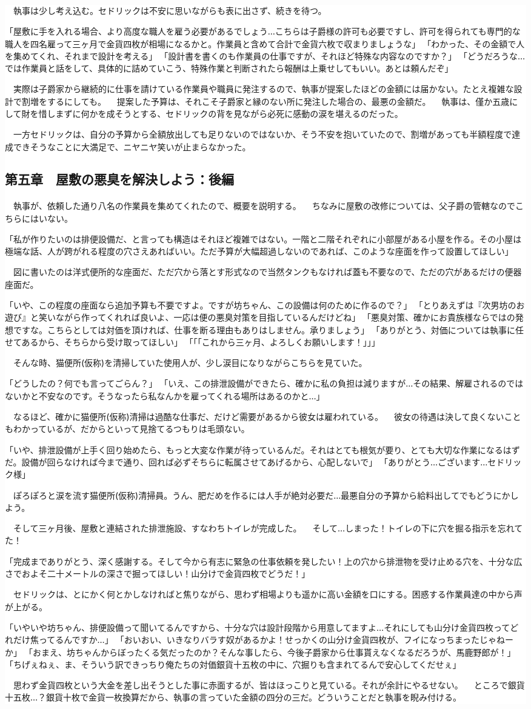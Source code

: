 　執事は少し考え込む。セドリックは不安に思いながらも表に出さず、続きを待つ。

「屋敷に手を入れる場合、より高度な職人を雇う必要があるでしょう…こちらは子爵様の許可も必要ですし、許可を得られても専門的な職人を四名雇って三ヶ月で金貨四枚が相場になるかと。作業員と含めて合計で金貨六枚で収まりましょうな」
「わかった、その金額で人を集めてくれ、それまで設計を考える」
「設計書を書くのも作業員の仕事ですが、それほど特殊な内容なのですか？」
「どうだろうな…では作業員と話をして、具体的に詰めていこう、特殊作業と判断されたら報酬は上乗せしてもいい。あとは頼んだぞ」

　実際は子爵家から継続的に仕事を請けている作業員や職員に発注するので、執事が提案したほどの金額には届かない。たとえ複雑な設計で割増をするにしても。
　提案した予算は、それこそ子爵家と縁のない所に発注した場合の、最悪の金額だ。
　執事は、僅か五歳にして財を惜しまずに何かを成そうとする、セドリックの背を見ながら必死に感動の涙を堪えるのだった。

　一方セドリックは、自分の予算から全額放出しても足りないのではないか、そう不安を抱いていたので、割増があっても半額程度で達成できそうなことに大満足で、ニヤニヤ笑いが止まらなかった。

## 第五章　屋敷の悪臭を解決しよう：後編

　執事が、依頼した通り八名の作業員を集めてくれたので、概要を説明する。
　ちなみに屋敷の改修については、父子爵の管轄なのでこちらにはいない。

「私が作りたいのは排便設備だ、と言っても構造はそれほど複雑ではない。一階と二階それぞれに小部屋がある小屋を作る。その小屋は極端な話、人が跨がれる程度の穴さえあればいい。ただ予算が大幅超過しないのであれば、このような座面を作って設置してほしい」

　図に書いたのは洋式便所的な座面だ、ただ穴から落とす形式なので当然タンクもなければ蓋も不要なので、ただの穴があるだけの便器座面だ。

「いや、この程度の座面なら追加予算も不要ですよ。ですが坊ちゃん、この設備は何のために作るので？」
「とりあえずは『次男坊のお遊び』と笑いながら作ってくれれば良いよ、一応は便の悪臭対策を目指しているんだけどね」
「悪臭対策、確かにお貴族様ならではの発想ですな。こちらとしては対価を頂ければ、仕事を断る理由もありはしません。承りましょう」
「ありがとう、対価については執事に任せてあるから、そちらから受け取ってほしい」
「「「これから三ヶ月、よろしくお願いします！」」」

　そんな時、猫便所(仮称)を清掃していた使用人が、少し涙目になりながらこちらを見ていた。

「どうしたの？何でも言ってごらん？」
「いえ、この排泄設備ができたら、確かに私の負担は減りますが…その結果、解雇されるのではないかと不安なのです。そうなったら私なんかを雇ってくれる場所はあるのかと…」

　なるほど、確かに猫便所(仮称)清掃は過酷な仕事だ、だけど需要があるから彼女は雇われている。
　彼女の待遇は決して良くないこともわかっているが、だからといって見捨てるつもりは毛頭ない。

「いや、排泄設備が上手く回り始めたら、もっと大変な作業が待っているんだ。それはとても根気が要り、とても大切な作業になるはずだ。設備が回らなければ今まで通り、回れば必ずそちらに転属させてあげるから、心配しないで」
「ありがとう…ございます…セドリック様」

　ぽろぽろと涙を流す猫便所(仮称)清掃員。うん、肥だめを作るには人手が絶対必要だ…最悪自分の予算から給料出してでもどうにかしよう。

　そして三ヶ月後、屋敷と連結された排泄施設、すなわちトイレが完成した。
　そして…しまった！トイレの下に穴を掘る指示を忘れてた！

「完成までありがとう、深く感謝する。そして今から有志に緊急の仕事依頼を発したい！上の穴から排泄物を受け止める穴を、十分な広さでおよそ二十メートルの深さで掘ってほしい！山分けで金貨四枚でどうだ！」

　セドリックは、とにかく何とかしなければと焦りながら、思わず相場よりも遥かに高い金額を口にする。困惑する作業員達の中から声が上がる。

「いやいや坊ちゃん、排便設備って聞いてるんですから、十分な穴は設計段階から用意してますよ…それにしても山分け金貨四枚ってどれだけ焦ってるんですか…」
「おいおい、いきなりバラす奴があるかよ！せっかくの山分け金貨四枚が、フイになっちまったじゃねーか」
「おまえ、坊ちゃんからぼったくる気だったのか？そんな事したら、今後子爵家から仕事貰えなくなるだろうが、馬鹿野郎が！」
「ちげぇねぇ、ま、そういう訳できっちり俺たちの対価銀貨十五枚の中に、穴掘りも含まれてるんで安心してくだせぇ」

　思わず金貨四枚という大金を差し出そうとした事に赤面するが、皆はほっこりと見ている。それが余計にやるせない。
　ところで銀貨十五枚…？銀貨十枚で金貨一枚換算だから、執事の言っていた金額の四分の三だ。どういうことだと執事を睨み付ける。
